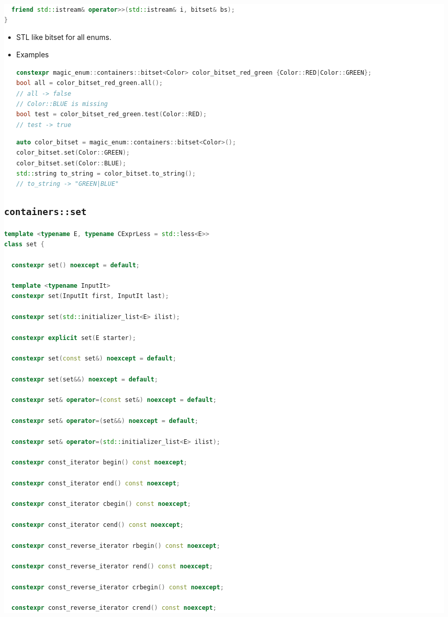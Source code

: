 ```cpp
  friend std::istream& operator>>(std::istream& i, bitset& bs);
}
```

* STL like bitset for all enums.

* Examples

  ```cpp
  constexpr magic_enum::containers::bitset<Color> color_bitset_red_green {Color::RED|Color::GREEN};
  bool all = color_bitset_red_green.all();
  // all -> false
  // Color::BLUE is missing
  bool test = color_bitset_red_green.test(Color::RED);
  // test -> true
  ```

  ```cpp
  auto color_bitset = magic_enum::containers::bitset<Color>();
  color_bitset.set(Color::GREEN);
  color_bitset.set(Color::BLUE);
  std::string to_string = color_bitset.to_string();
  // to_string -> "GREEN|BLUE"
  ```

## `containers::set`

```cpp
template <typename E, typename CExprLess = std::less<E>>
class set {

  constexpr set() noexcept = default;

  template <typename InputIt>
  constexpr set(InputIt first, InputIt last);

  constexpr set(std::initializer_list<E> ilist);

  constexpr explicit set(E starter);

  constexpr set(const set&) noexcept = default;

  constexpr set(set&&) noexcept = default;

  constexpr set& operator=(const set&) noexcept = default;

  constexpr set& operator=(set&&) noexcept = default;

  constexpr set& operator=(std::initializer_list<E> ilist);

  constexpr const_iterator begin() const noexcept;

  constexpr const_iterator end() const noexcept;

  constexpr const_iterator cbegin() const noexcept;

  constexpr const_iterator cend() const noexcept;

  constexpr const_reverse_iterator rbegin() const noexcept;

  constexpr const_reverse_iterator rend() const noexcept;

  constexpr const_reverse_iterator crbegin() const noexcept;

  constexpr const_reverse_iterator crend() const noexcept;

```
